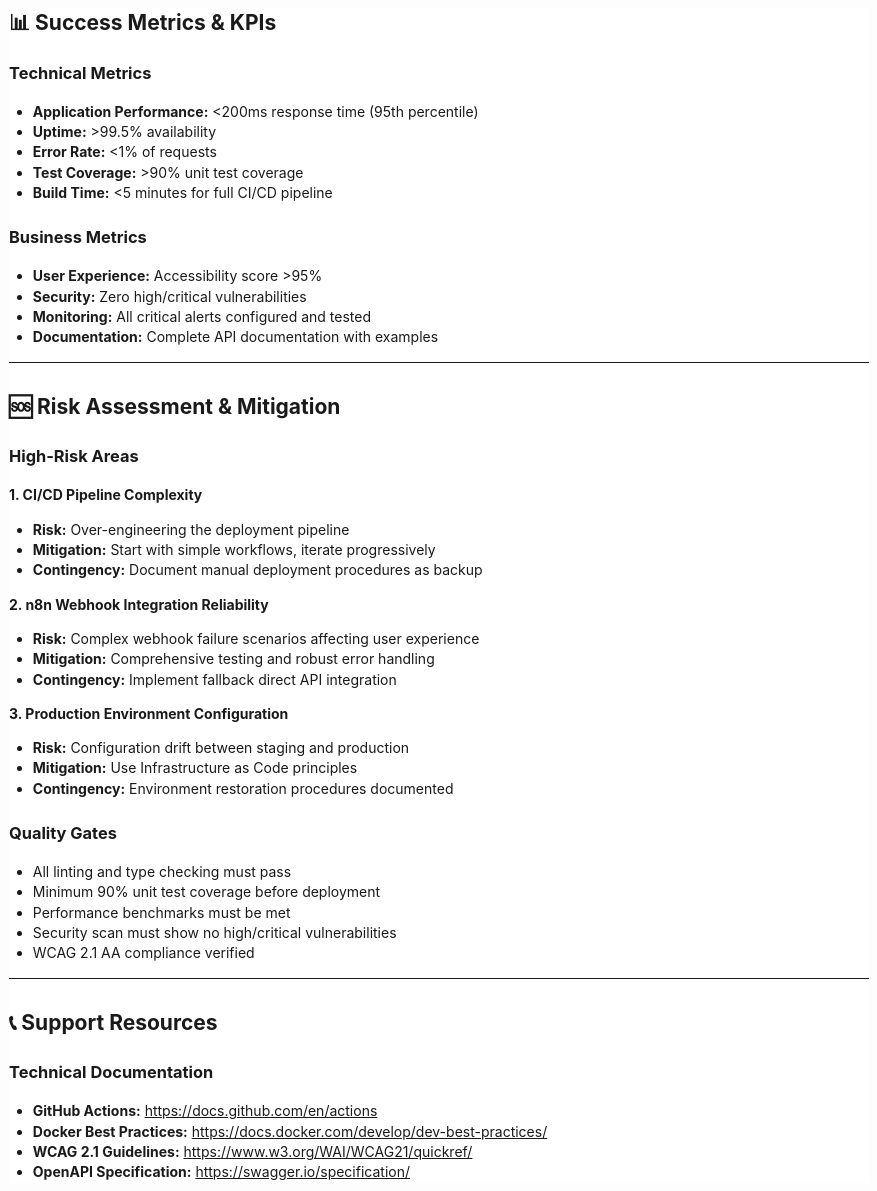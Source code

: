 
## 📊 Success Metrics & KPIs

### Technical Metrics
- **Application Performance:** <200ms response time (95th percentile)
- **Uptime:** >99.5% availability
- **Error Rate:** <1% of requests
- **Test Coverage:** >90% unit test coverage
- **Build Time:** <5 minutes for full CI/CD pipeline

### Business Metrics
- **User Experience:** Accessibility score >95%
- **Security:** Zero high/critical vulnerabilities
- **Monitoring:** All critical alerts configured and tested
- **Documentation:** Complete API documentation with examples

---

## 🆘 Risk Assessment & Mitigation

### High-Risk Areas

**1. CI/CD Pipeline Complexity**
- **Risk:** Over-engineering the deployment pipeline
- **Mitigation:** Start with simple workflows, iterate progressively
- **Contingency:** Document manual deployment procedures as backup

**2. n8n Webhook Integration Reliability**
- **Risk:** Complex webhook failure scenarios affecting user experience
- **Mitigation:** Comprehensive testing and robust error handling
- **Contingency:** Implement fallback direct API integration

**3. Production Environment Configuration**
- **Risk:** Configuration drift between staging and production
- **Mitigation:** Use Infrastructure as Code principles
- **Contingency:** Environment restoration procedures documented

### Quality Gates
- All linting and type checking must pass
- Minimum 90% unit test coverage before deployment
- Performance benchmarks must be met
- Security scan must show no high/critical vulnerabilities
- WCAG 2.1 AA compliance verified

---

## 📞 Support Resources

### Technical Documentation
- **GitHub Actions:** https://docs.github.com/en/actions
- **Docker Best Practices:** https://docs.docker.com/develop/dev-best-practices/
- **WCAG 2.1 Guidelines:** https://www.w3.org/WAI/WCAG21/quickref/
- **OpenAPI Specification:** https://swagger.io/specification/
